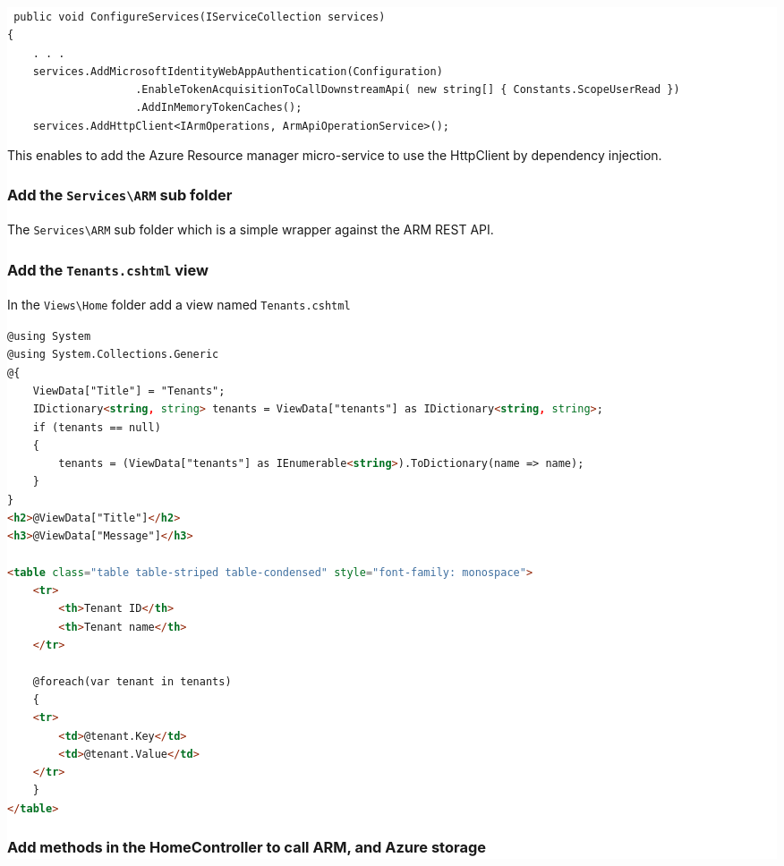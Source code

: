 ```CSharp
 public void ConfigureServices(IServiceCollection services)
{
    . . .
    services.AddMicrosoftIdentityWebAppAuthentication(Configuration)
                    .EnableTokenAcquisitionToCallDownstreamApi( new string[] { Constants.ScopeUserRead })
                    .AddInMemoryTokenCaches();
    services.AddHttpClient<IArmOperations, ArmApiOperationService>();
```

This enables to add the Azure Resource manager micro-service to use the HttpClient by dependency injection.

### Add the `Services\ARM` sub folder

The `Services\ARM` sub folder which is a simple wrapper against the ARM REST API.

### Add the `Tenants.cshtml` view

In the `Views\Home` folder add a view named `Tenants.cshtml`

```html
@using System
@using System.Collections.Generic
@{
    ViewData["Title"] = "Tenants";
    IDictionary<string, string> tenants = ViewData["tenants"] as IDictionary<string, string>;
    if (tenants == null)
    {
        tenants = (ViewData["tenants"] as IEnumerable<string>).ToDictionary(name => name);
    }
}
<h2>@ViewData["Title"]</h2>
<h3>@ViewData["Message"]</h3>

<table class="table table-striped table-condensed" style="font-family: monospace">
    <tr>
        <th>Tenant ID</th>
        <th>Tenant name</th>
    </tr>

    @foreach(var tenant in tenants)
    {
    <tr>
        <td>@tenant.Key</td>
        <td>@tenant.Value</td>
    </tr>
    }
</table>
```

### Add methods in the HomeController to call ARM, and Azure storage
